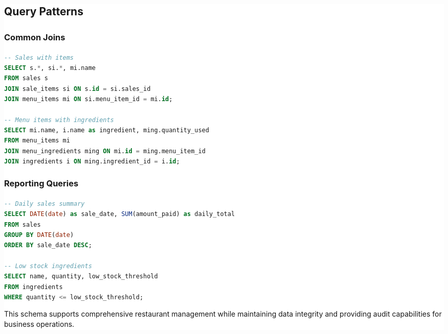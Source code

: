 ## Query Patterns

### Common Joins
```sql
-- Sales with items
SELECT s.*, si.*, mi.name 
FROM sales s
JOIN sale_items si ON s.id = si.sales_id
JOIN menu_items mi ON si.menu_item_id = mi.id;

-- Menu items with ingredients
SELECT mi.name, i.name as ingredient, ming.quantity_used
FROM menu_items mi
JOIN menu_ingredients ming ON mi.id = ming.menu_item_id
JOIN ingredients i ON ming.ingredient_id = i.id;
```

### Reporting Queries
```sql
-- Daily sales summary
SELECT DATE(date) as sale_date, SUM(amount_paid) as daily_total
FROM sales
GROUP BY DATE(date)
ORDER BY sale_date DESC;

-- Low stock ingredients
SELECT name, quantity, low_stock_threshold
FROM ingredients
WHERE quantity <= low_stock_threshold;
```

This schema supports comprehensive restaurant management while maintaining data integrity and providing audit capabilities for business operations.
